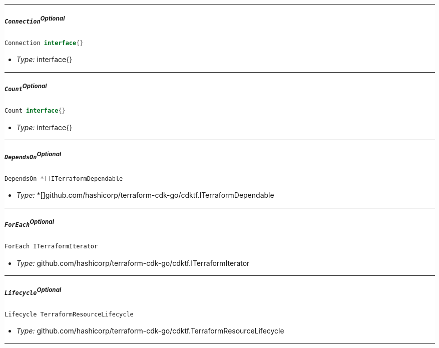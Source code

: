 
---

##### `Connection`<sup>Optional</sup> <a name="Connection" id="@cdktf/provider-postgresql.extension.ExtensionConfig.property.connection"></a>

```go
Connection interface{}
```

- *Type:* interface{}

---

##### `Count`<sup>Optional</sup> <a name="Count" id="@cdktf/provider-postgresql.extension.ExtensionConfig.property.count"></a>

```go
Count interface{}
```

- *Type:* interface{}

---

##### `DependsOn`<sup>Optional</sup> <a name="DependsOn" id="@cdktf/provider-postgresql.extension.ExtensionConfig.property.dependsOn"></a>

```go
DependsOn *[]ITerraformDependable
```

- *Type:* *[]github.com/hashicorp/terraform-cdk-go/cdktf.ITerraformDependable

---

##### `ForEach`<sup>Optional</sup> <a name="ForEach" id="@cdktf/provider-postgresql.extension.ExtensionConfig.property.forEach"></a>

```go
ForEach ITerraformIterator
```

- *Type:* github.com/hashicorp/terraform-cdk-go/cdktf.ITerraformIterator

---

##### `Lifecycle`<sup>Optional</sup> <a name="Lifecycle" id="@cdktf/provider-postgresql.extension.ExtensionConfig.property.lifecycle"></a>

```go
Lifecycle TerraformResourceLifecycle
```

- *Type:* github.com/hashicorp/terraform-cdk-go/cdktf.TerraformResourceLifecycle

---